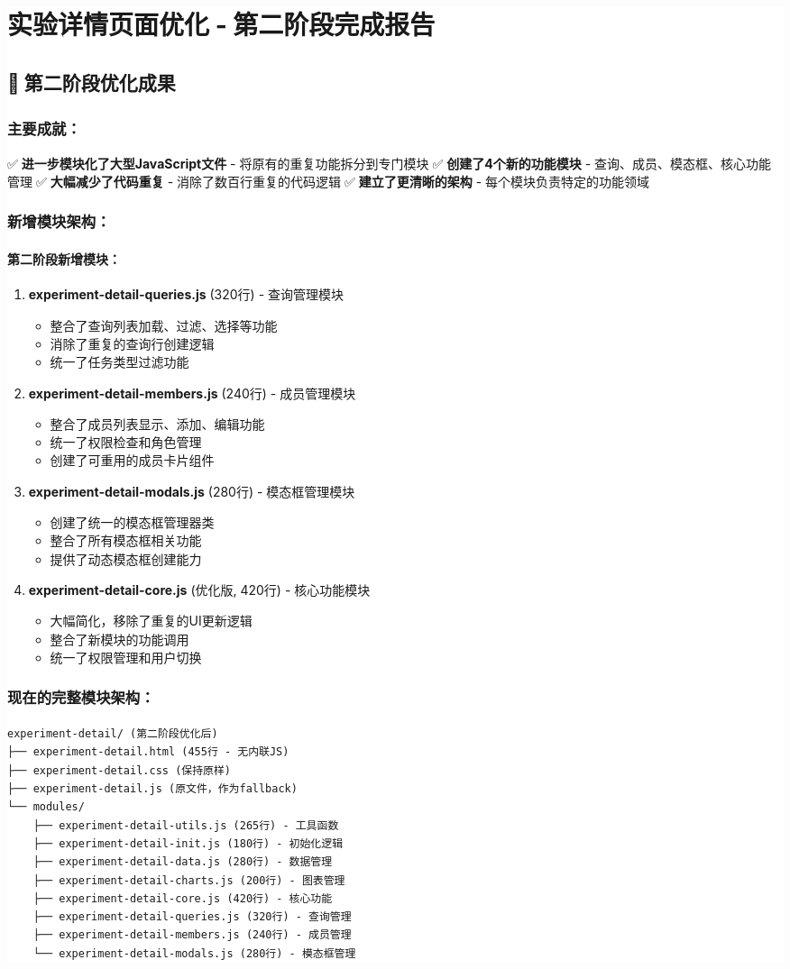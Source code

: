 # 实验详情页面优化 - 第二阶段完成报告

## 🎯 第二阶段优化成果

### **主要成就：**
✅ **进一步模块化了大型JavaScript文件** - 将原有的重复功能拆分到专门模块
✅ **创建了4个新的功能模块** - 查询、成员、模态框、核心功能管理
✅ **大幅减少了代码重复** - 消除了数百行重复的代码逻辑
✅ **建立了更清晰的架构** - 每个模块负责特定的功能领域

### **新增模块架构：**

#### **第二阶段新增模块：**

1. **experiment-detail-queries.js** (320行) - 查询管理模块
   - 整合了查询列表加载、过滤、选择等功能
   - 消除了重复的查询行创建逻辑
   - 统一了任务类型过滤功能

2. **experiment-detail-members.js** (240行) - 成员管理模块
   - 整合了成员列表显示、添加、编辑功能
   - 统一了权限检查和角色管理
   - 创建了可重用的成员卡片组件

3. **experiment-detail-modals.js** (280行) - 模态框管理模块
   - 创建了统一的模态框管理器类
   - 整合了所有模态框相关功能
   - 提供了动态模态框创建能力

4. **experiment-detail-core.js** (优化版, 420行) - 核心功能模块
   - 大幅简化，移除了重复的UI更新逻辑
   - 整合了新模块的功能调用
   - 统一了权限管理和用户切换

### **现在的完整模块架构：**

```
experiment-detail/ (第二阶段优化后)
├── experiment-detail.html (455行 - 无内联JS)
├── experiment-detail.css (保持原样)
├── experiment-detail.js (原文件，作为fallback)
└── modules/
    ├── experiment-detail-utils.js (265行) - 工具函数
    ├── experiment-detail-init.js (180行) - 初始化逻辑
    ├── experiment-detail-data.js (280行) - 数据管理
    ├── experiment-detail-charts.js (200行) - 图表管理
    ├── experiment-detail-core.js (420行) - 核心功能
    ├── experiment-detail-queries.js (320行) - 查询管理
    ├── experiment-detail-members.js (240行) - 成员管理
    └── experiment-detail-modals.js (280行) - 模态框管理
```
